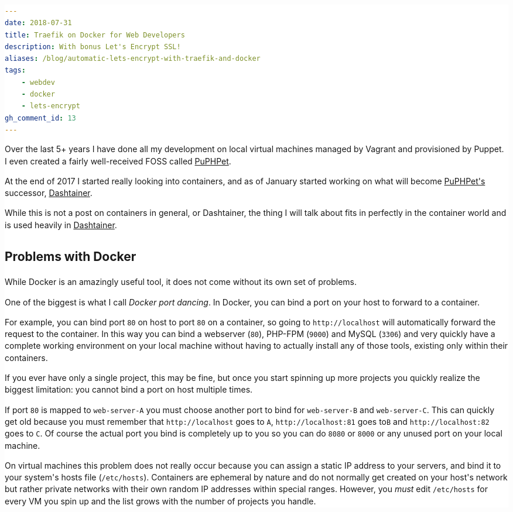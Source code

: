 ```yaml
---
date: 2018-07-31
title: Traefik on Docker for Web Developers
description: With bonus Let's Encrypt SSL!
aliases: /blog/automatic-lets-encrypt-with-traefik-and-docker
tags:
    - webdev
    - docker
    - lets-encrypt
gh_comment_id: 13
---
```


Over the last 5+ years I have done all my development on local virtual machines 
managed by Vagrant and provisioned by Puppet. I even created a fairly
well-received FOSS called [PuPHPet](https://puphpet.com).

At the end of 2017 I started really looking into containers, and as of January
started working on what will become [PuPHPet's](https://puphpet.com) successor,
[Dashtainer](https://dashtainer.com).

While this is not a post on containers in general, or Dashtainer, the thing I
will talk about fits in perfectly in the container world and is used heavily
in [Dashtainer](https://dashtainer.com).

## Problems with Docker

While Docker is an amazingly useful tool, it does not come without its own set
of problems.

One of the biggest is what I call _Docker port dancing_. In Docker, you can bind
a port on your host to forward to a container.

For example, you can bind port `80` on host to port `80` on a container, so going
to `http://localhost` will automatically forward the request to the container.
In this way you can bind a webserver (`80`), PHP-FPM (`9000`) and MySQL (`3306`)
and very quickly have a complete working environment on your local machine
without having to actually install any of those tools, existing only within
their containers.

If you ever have only a single project, this may be fine, but once you start
spinning up more projects you quickly realize the biggest limitation: you
cannot bind a port on host multiple times.

If port `80` is mapped to `web-server-A` you must choose another port to bind
for `web-server-B` and `web-server-C`. This can quickly get old because you
must remember that `http://localhost` goes to `A`, `http://localhost:81`
goes to`B` and `http://localhost:82` goes to `C`. Of course the actual port
you bind is completely up to you so you can do `8080` or `8000` or any unused
port on your local machine.

On virtual machines this problem does not really occur because you can assign
a static IP address to your servers, and bind it to your system's hosts file
(`/etc/hosts`). Containers are ephemeral by nature and do not normally get
created on your host's network but rather private networks with their own
random IP addresses within special ranges. However, you _must_ edit `/etc/hosts`
for every VM you spin up and the list grows with the number of projects you
handle.
